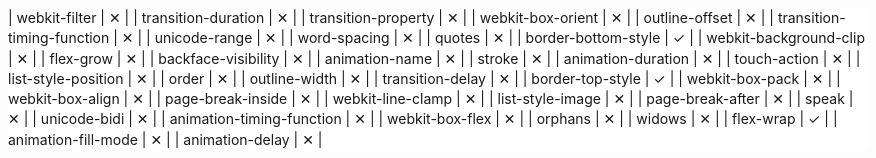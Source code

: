 | webkit-filter                    | ✕                                  |
| transition-duration              | ✕                                  |
| transition-property              | ✕                                  |
| webkit-box-orient                | ✕                                  |
| outline-offset                   | ✕                                  |
| transition-timing-function       | ✕                                  |
| unicode-range                    | ✕                                  |
| word-spacing                     | ✕                                  |
| quotes                           | ✕                                  |
| border-bottom-style              | ✓                                  |
| webkit-background-clip           | ✕                                  |
| flex-grow                        | ✕                                  |
| backface-visibility              | ✕                                  |
| animation-name                   | ✕                                  |
| stroke                           | ✕                                  |
| animation-duration               | ✕                                  |
| touch-action                     | ✕                                  |
| list-style-position              | ✕                                  |
| order                            | ✕                                  |
| outline-width                    | ✕                                  |
| transition-delay                 | ✕                                  |
| border-top-style                 | ✓                                  |
| webkit-box-pack                  | ✕                                  |
| webkit-box-align                 | ✕                                  |
| page-break-inside                | ✕                                  |
| webkit-line-clamp                | ✕                                  |
| list-style-image                 | ✕                                  |
| page-break-after                 | ✕                                  |
| speak                            | ✕                                  |
| unicode-bidi                     | ✕                                  |
| animation-timing-function        | ✕                                  |
| webkit-box-flex                  | ✕                                  |
| orphans                          | ✕                                  |
| widows                           | ✕                                  |
| flex-wrap                        | ✓                                  |
| animation-fill-mode              | ✕                                  |
| animation-delay                  | ✕                                  |